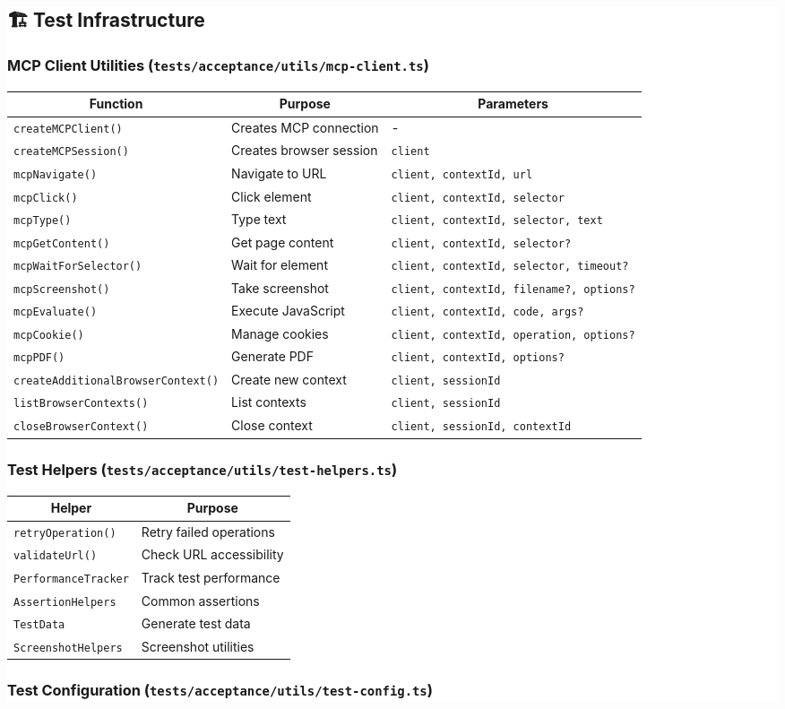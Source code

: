 ## 🏗️ **Test Infrastructure**

### **MCP Client Utilities** (`tests/acceptance/utils/mcp-client.ts`)

| Function                           | Purpose                 | Parameters                               |
| ---------------------------------- | ----------------------- | ---------------------------------------- |
| `createMCPClient()`                | Creates MCP connection  | -                                        |
| `createMCPSession()`               | Creates browser session | `client`                                 |
| `mcpNavigate()`                    | Navigate to URL         | `client, contextId, url`                 |
| `mcpClick()`                       | Click element           | `client, contextId, selector`            |
| `mcpType()`                        | Type text               | `client, contextId, selector, text`      |
| `mcpGetContent()`                  | Get page content        | `client, contextId, selector?`           |
| `mcpWaitForSelector()`             | Wait for element        | `client, contextId, selector, timeout?`  |
| `mcpScreenshot()`                  | Take screenshot         | `client, contextId, filename?, options?` |
| `mcpEvaluate()`                    | Execute JavaScript      | `client, contextId, code, args?`         |
| `mcpCookie()`                      | Manage cookies          | `client, contextId, operation, options?` |
| `mcpPDF()`                         | Generate PDF            | `client, contextId, options?`            |
| `createAdditionalBrowserContext()` | Create new context      | `client, sessionId`                      |
| `listBrowserContexts()`            | List contexts           | `client, sessionId`                      |
| `closeBrowserContext()`            | Close context           | `client, sessionId, contextId`           |

### **Test Helpers** (`tests/acceptance/utils/test-helpers.ts`)

| Helper               | Purpose                 |
| -------------------- | ----------------------- |
| `retryOperation()`   | Retry failed operations |
| `validateUrl()`      | Check URL accessibility |
| `PerformanceTracker` | Track test performance  |
| `AssertionHelpers`   | Common assertions       |
| `TestData`           | Generate test data      |
| `ScreenshotHelpers`  | Screenshot utilities    |

### **Test Configuration** (`tests/acceptance/utils/test-config.ts`)
